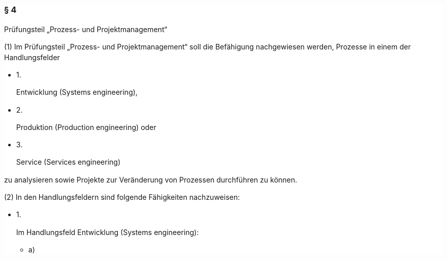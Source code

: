 </div>

</div>

</div>

<span id="BJNR284100009BJNE000501128.html"></span>

### § 4  
Prüfungsteil „Prozess- und Projektmanagement“

<div>

<div class="jnhtml">

<div>

<div class="jurAbsatz">

(1) Im Prüfungsteil „Prozess- und Projektmanagement“ soll die Befähigung
nachgewiesen werden, Prozesse in einem der Handlungsfelder

  - 1\.
    
    <div style="">
    
    Entwicklung (Systems engineering),
    
    </div>

  - 2\.
    
    <div style="">
    
    Produktion (Production engineering) oder
    
    </div>

  - 3\.
    
    <div style="">
    
    Service (Services engineering)
    
    </div>

zu analysieren sowie Projekte zur Veränderung von Prozessen durchführen
zu können.

</div>

<div class="jurAbsatz">

(2) In den Handlungsfeldern sind folgende Fähigkeiten nachzuweisen:

  - 1\.
    
    <div style="">
    
    Im Handlungsfeld Entwicklung (Systems engineering):
    
      - a)
        
        <div style="">
        